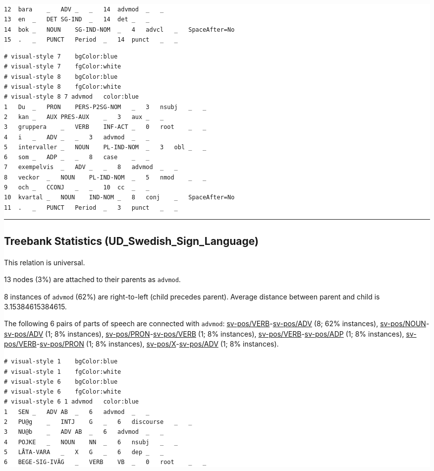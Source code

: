 ~~~ conllu
12	bara	_	ADV	_	_	14	advmod	_	_
13	en	_	DET	SG-IND	_	14	det	_	_
14	bok	_	NOUN	SG-IND-NOM	_	4	advcl	_	SpaceAfter=No
15	.	_	PUNCT	Period	_	14	punct	_	_

~~~


~~~ conllu
# visual-style 7	bgColor:blue
# visual-style 7	fgColor:white
# visual-style 8	bgColor:blue
# visual-style 8	fgColor:white
# visual-style 8 7 advmod	color:blue
1	Du	_	PRON	PERS-P2SG-NOM	_	3	nsubj	_	_
2	kan	_	AUX	PRES-AUX	_	3	aux	_	_
3	gruppera	_	VERB	INF-ACT	_	0	root	_	_
4	i	_	ADV	_	_	3	advmod	_	_
5	intervaller	_	NOUN	PL-IND-NOM	_	3	obl	_	_
6	som	_	ADP	_	_	8	case	_	_
7	exempelvis	_	ADV	_	_	8	advmod	_	_
8	veckor	_	NOUN	PL-IND-NOM	_	5	nmod	_	_
9	och	_	CCONJ	_	_	10	cc	_	_
10	kvartal	_	NOUN	IND-NOM	_	8	conj	_	SpaceAfter=No
11	.	_	PUNCT	Period	_	3	punct	_	_

~~~




--------------------------------------------------------------------------------

## Treebank Statistics (UD_Swedish_Sign_Language)

This relation is universal.

13 nodes (3%) are attached to their parents as `advmod`.

8 instances of `advmod` (62%) are right-to-left (child precedes parent).
Average distance between parent and child is 3.15384615384615.

The following 6 pairs of parts of speech are connected with `advmod`: [sv-pos/VERB]()-[sv-pos/ADV]() (8; 62% instances), [sv-pos/NOUN]()-[sv-pos/ADV]() (1; 8% instances), [sv-pos/PRON]()-[sv-pos/VERB]() (1; 8% instances), [sv-pos/VERB]()-[sv-pos/ADP]() (1; 8% instances), [sv-pos/VERB]()-[sv-pos/PRON]() (1; 8% instances), [sv-pos/X]()-[sv-pos/ADV]() (1; 8% instances).


~~~ conllu
# visual-style 1	bgColor:blue
# visual-style 1	fgColor:white
# visual-style 6	bgColor:blue
# visual-style 6	fgColor:white
# visual-style 6 1 advmod	color:blue
1	SEN	_	ADV	AB	_	6	advmod	_	_
2	PU@g	_	INTJ	G	_	6	discourse	_	_
3	NU@b	_	ADV	AB	_	6	advmod	_	_
4	POJKE	_	NOUN	NN	_	6	nsubj	_	_
5	LÅTA-VARA	_	X	G	_	6	dep	_	_
6	BEGE-SIG-IVÄG	_	VERB	VB	_	0	root	_	_

~~~
